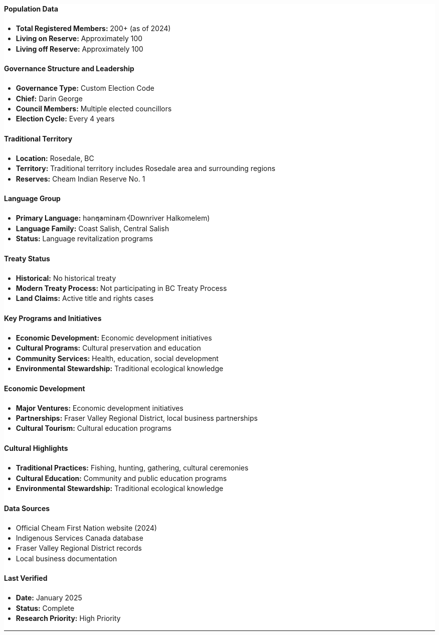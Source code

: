 #### Population Data
- **Total Registered Members:** 200+ (as of 2024)
- **Living on Reserve:** Approximately 100
- **Living off Reserve:** Approximately 100

#### Governance Structure and Leadership
- **Governance Type:** Custom Election Code
- **Chief:** Darin George
- **Council Members:** Multiple elected councillors
- **Election Cycle:** Every 4 years

#### Traditional Territory
- **Location:** Rosedale, BC
- **Territory:** Traditional territory includes Rosedale area and surrounding regions
- **Reserves:** Cheam Indian Reserve No. 1

#### Language Group
- **Primary Language:** hən̓q̓əmin̓əm̓ (Downriver Halkomelem)
- **Language Family:** Coast Salish, Central Salish
- **Status:** Language revitalization programs

#### Treaty Status
- **Historical:** No historical treaty
- **Modern Treaty Process:** Not participating in BC Treaty Process
- **Land Claims:** Active title and rights cases

#### Key Programs and Initiatives
- **Economic Development:** Economic development initiatives
- **Cultural Programs:** Cultural preservation and education
- **Community Services:** Health, education, social development
- **Environmental Stewardship:** Traditional ecological knowledge

#### Economic Development
- **Major Ventures:** Economic development initiatives
- **Partnerships:** Fraser Valley Regional District, local business partnerships
- **Cultural Tourism:** Cultural education programs

#### Cultural Highlights
- **Traditional Practices:** Fishing, hunting, gathering, cultural ceremonies
- **Cultural Education:** Community and public education programs
- **Environmental Stewardship:** Traditional ecological knowledge

#### Data Sources
- Official Cheam First Nation website (2024)
- Indigenous Services Canada database
- Fraser Valley Regional District records
- Local business documentation

#### Last Verified
- **Date:** January 2025
- **Status:** Complete
- **Research Priority:** High Priority

---